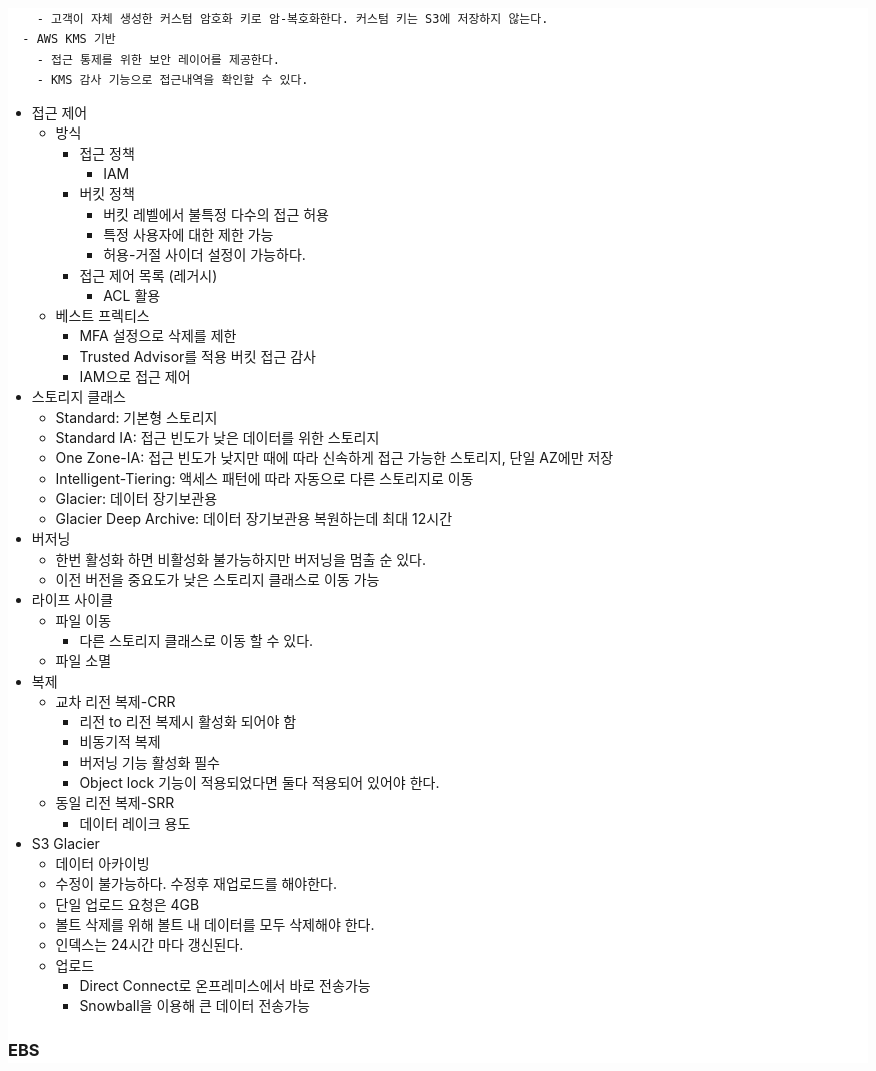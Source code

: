         - 고객이 자체 생성한 커스텀 암호화 키로 암-복호화한다. 커스텀 키는 S3에 저장하지 않는다.
      - AWS KMS 기반
        - 접근 통제를 위한 보안 레이어를 제공한다.
        - KMS 감사 기능으로 접근내역을 확인할 수 있다.
- 접근 제어
  - 방식
    - 접근 정책
      - IAM
    - 버킷 정책
      - 버킷 레벨에서  불특정 다수의 접근 허용
      - 특정 사용자에 대한 제한 가능
      - 허용-거절 사이더 설정이 가능하다.
    - 접근 제어 목록 (레거시)
      - ACL 활용
  - 베스트 프렉티스
    - MFA 설정으로 삭제를 제한
    - Trusted Advisor를 적용 버킷 접근 감사
    - IAM으로 접근 제어
- 스토리지 클래스
  - Standard: 기본형 스토리지
  - Standard IA: 접근 빈도가 낮은 데이터를 위한 스토리지
  - One Zone-IA: 접근 빈도가 낮지만 때에 따라 신속하게 접근 가능한 스토리지, 단일 AZ에만 저장
  - Intelligent-Tiering: 액세스 패턴에 따라 자동으로 다른 스토리지로 이동
  - Glacier: 데이터 장기보관용
  - Glacier Deep Archive: 데이터 장기보관용 복원하는데 최대 12시간
- 버저닝
  - 한번 활성화 하면 비활성화 불가능하지만 버저닝을 멈출 순 있다.
  - 이전 버전을 중요도가 낮은 스토리지 클래스로 이동 가능
- 라이프 사이클
  - 파일 이동
    - 다른 스토리지 클래스로 이동 할 수 있다.
  - 파일 소멸
- 복제 
  - 교차 리전 복제-CRR
    - 리전 to 리전 복제시 활성화 되어야 함
    - 비동기적 복제
    - 버저닝 기능 활성화 필수
    - Object lock 기능이 적용되었다면 둘다 적용되어 있어야 한다.
  - 동일 리전 복제-SRR
    - 데이터 레이크 용도
- S3 Glacier
  - 데이터 아카이빙
  - 수정이 불가능하다. 수정후 재업로드를 해야한다.
  - 단일 업로드 요청은 4GB
  - 볼트 삭제를 위해 볼트 내 데이터를 모두 삭제해야 한다.
  - 인덱스는 24시간 마다 갱신된다.
  - 업로드
    - Direct Connect로 온프레미스에서 바로 전송가능
    - Snowball을 이용해 큰 데이터 전송가능

### EBS
